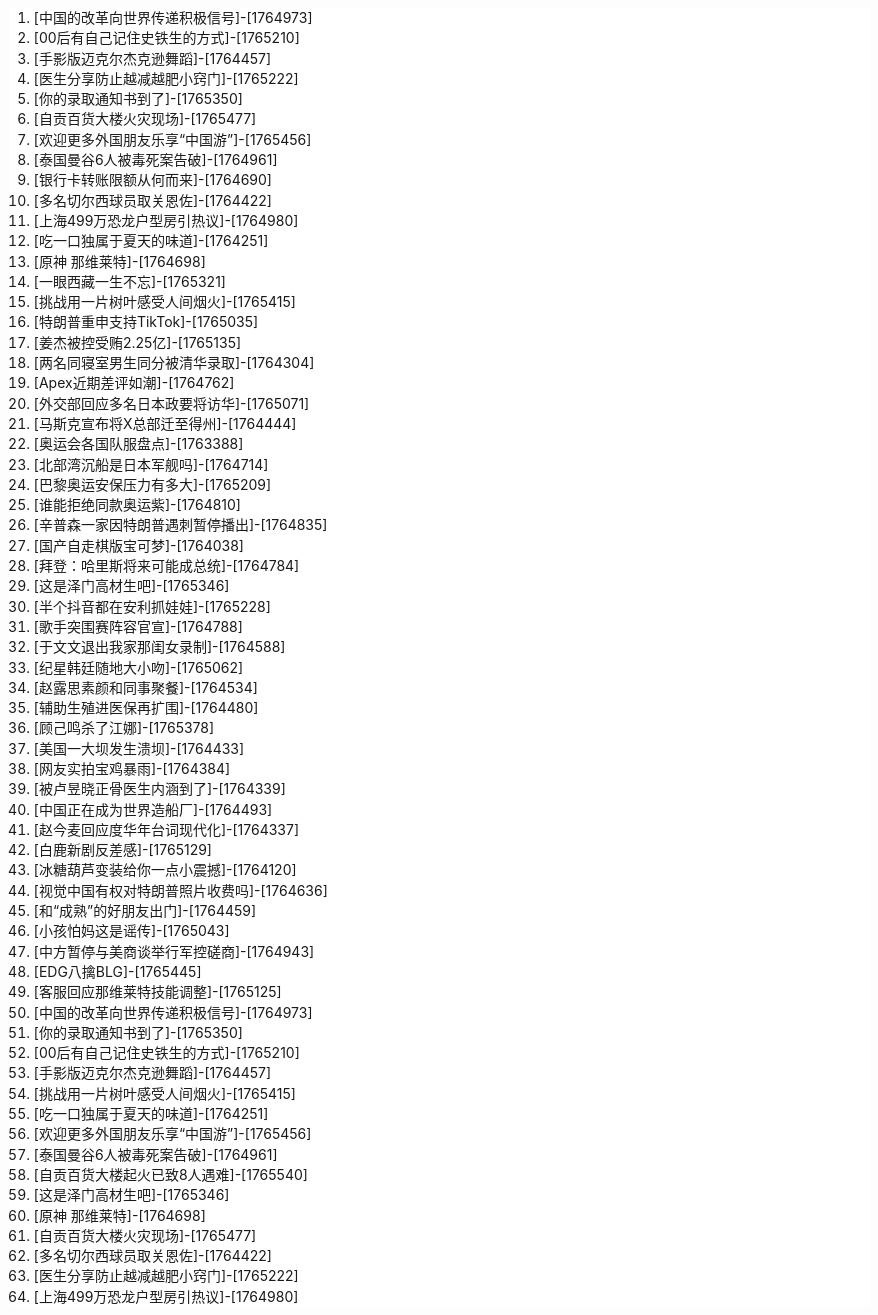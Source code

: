 1. [中国的改革向世界传递积极信号]-[1764973]
1. [00后有自己记住史铁生的方式]-[1765210]
1. [手影版迈克尔杰克逊舞蹈]-[1764457]
1. [医生分享防止越减越肥小窍门]-[1765222]
1. [你的录取通知书到了]-[1765350]
1. [自贡百货大楼火灾现场]-[1765477]
1. [欢迎更多外国朋友乐享“中国游”]-[1765456]
1. [泰国曼谷6人被毒死案告破]-[1764961]
1. [银行卡转账限额从何而来]-[1764690]
1. [多名切尔西球员取关恩佐]-[1764422]
1. [上海499万恐龙户型房引热议]-[1764980]
1. [吃一口独属于夏天的味道]-[1764251]
1. [原神 那维莱特]-[1764698]
1. [一眼西藏一生不忘]-[1765321]
1. [挑战用一片树叶感受人间烟火]-[1765415]
1. [特朗普重申支持TikTok]-[1765035]
1. [姜杰被控受贿2.25亿]-[1765135]
1. [两名同寝室男生同分被清华录取]-[1764304]
1. [Apex近期差评如潮]-[1764762]
1. [外交部回应多名日本政要将访华]-[1765071]
1. [马斯克宣布将X总部迁至得州]-[1764444]
1. [奥运会各国队服盘点]-[1763388]
1. [北部湾沉船是日本军舰吗]-[1764714]
1. [巴黎奥运安保压力有多大]-[1765209]
1. [谁能拒绝同款奥运紫]-[1764810]
1. [辛普森一家因特朗普遇刺暂停播出]-[1764835]
1. [国产自走棋版宝可梦]-[1764038]
1. [拜登：哈里斯将来可能成总统]-[1764784]
1. [这是泽门高材生吧]-[1765346]
1. [半个抖音都在安利抓娃娃]-[1765228]
1. [歌手突围赛阵容官宣]-[1764788]
1. [于文文退出我家那闺女录制]-[1764588]
1. [纪星韩廷随地大小吻]-[1765062]
1. [赵露思素颜和同事聚餐]-[1764534]
1. [辅助生殖进医保再扩围]-[1764480]
1. [顾己鸣杀了江娜]-[1765378]
1. [美国一大坝发生溃坝]-[1764433]
1. [网友实拍宝鸡暴雨]-[1764384]
1. [被卢昱晓正骨医生内涵到了]-[1764339]
1. [中国正在成为世界造船厂]-[1764493]
1. [赵今麦回应度华年台词现代化]-[1764337]
1. [白鹿新剧反差感]-[1765129]
1. [冰糖葫芦变装给你一点小震撼]-[1764120]
1. [视觉中国有权对特朗普照片收费吗]-[1764636]
1. [和“成熟”的好朋友出门]-[1764459]
1. [小孩怕妈这是谣传]-[1765043]
1. [中方暂停与美商谈举行军控磋商]-[1764943]
1. [EDG八擒BLG]-[1765445]
1. [客服回应那维莱特技能调整]-[1765125]
1. [中国的改革向世界传递积极信号]-[1764973]
1. [你的录取通知书到了]-[1765350]
1. [00后有自己记住史铁生的方式]-[1765210]
1. [手影版迈克尔杰克逊舞蹈]-[1764457]
1. [挑战用一片树叶感受人间烟火]-[1765415]
1. [吃一口独属于夏天的味道]-[1764251]
1. [欢迎更多外国朋友乐享“中国游”]-[1765456]
1. [泰国曼谷6人被毒死案告破]-[1764961]
1. [自贡百货大楼起火已致8人遇难]-[1765540]
1. [这是泽门高材生吧]-[1765346]
1. [原神 那维莱特]-[1764698]
1. [自贡百货大楼火灾现场]-[1765477]
1. [多名切尔西球员取关恩佐]-[1764422]
1. [医生分享防止越减越肥小窍门]-[1765222]
1. [上海499万恐龙户型房引热议]-[1764980]